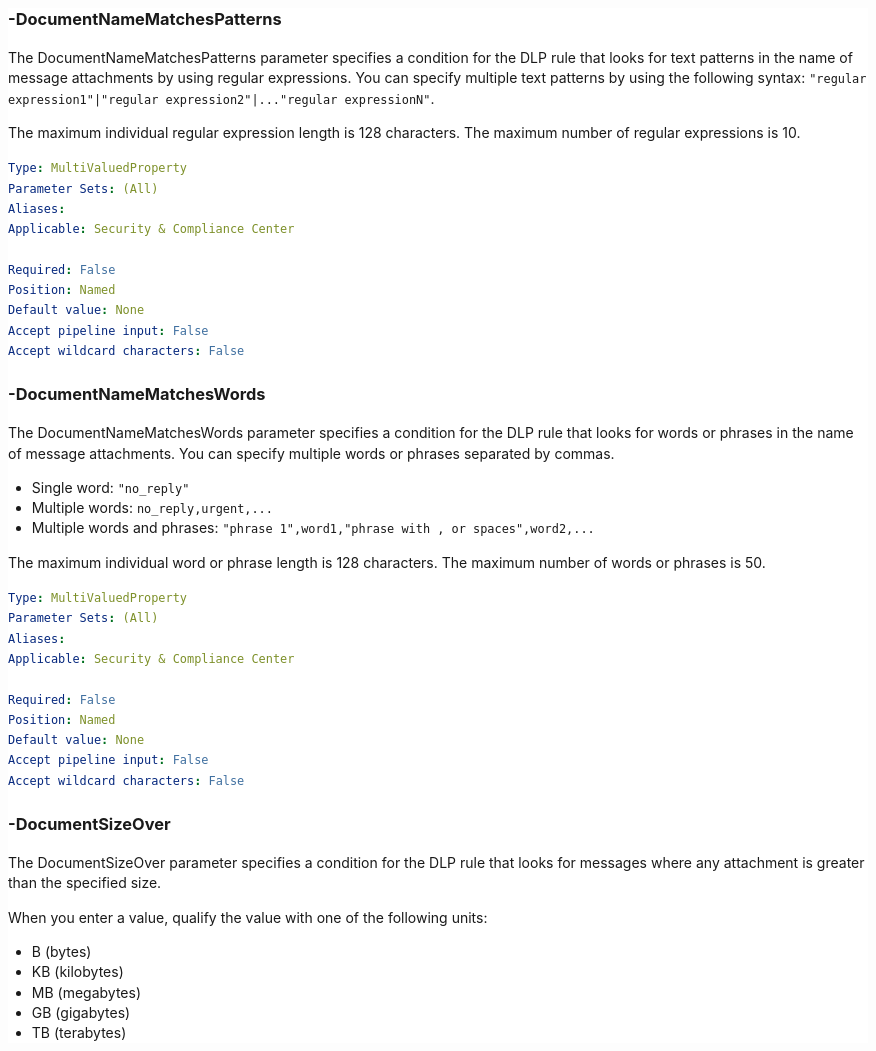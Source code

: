 ### -DocumentNameMatchesPatterns
The DocumentNameMatchesPatterns parameter specifies a condition for the DLP rule that looks for text patterns in the name of message attachments by using regular expressions. You can specify multiple text patterns by using the following syntax: `"regular expression1"|"regular expression2"|..."regular expressionN"`.

The maximum individual regular expression length is 128 characters. The maximum number of regular expressions is 10.

```yaml
Type: MultiValuedProperty
Parameter Sets: (All)
Aliases:
Applicable: Security & Compliance Center

Required: False
Position: Named
Default value: None
Accept pipeline input: False
Accept wildcard characters: False
```

### -DocumentNameMatchesWords
The DocumentNameMatchesWords parameter specifies a condition for the DLP rule that looks for words or phrases in the name of message attachments. You can specify multiple words or phrases separated by commas.

- Single word: `"no_reply"`
- Multiple words: `no_reply,urgent,...`
- Multiple words and phrases: `"phrase 1",word1,"phrase with , or spaces",word2,...`

The maximum individual word or phrase length is 128 characters. The maximum number of words or phrases is 50.

```yaml
Type: MultiValuedProperty
Parameter Sets: (All)
Aliases:
Applicable: Security & Compliance Center

Required: False
Position: Named
Default value: None
Accept pipeline input: False
Accept wildcard characters: False
```

### -DocumentSizeOver
The DocumentSizeOver parameter specifies a condition for the DLP rule that looks for messages where any attachment is greater than the specified size.

When you enter a value, qualify the value with one of the following units:

- B (bytes)
- KB (kilobytes)
- MB (megabytes)
- GB (gigabytes)
- TB (terabytes)
